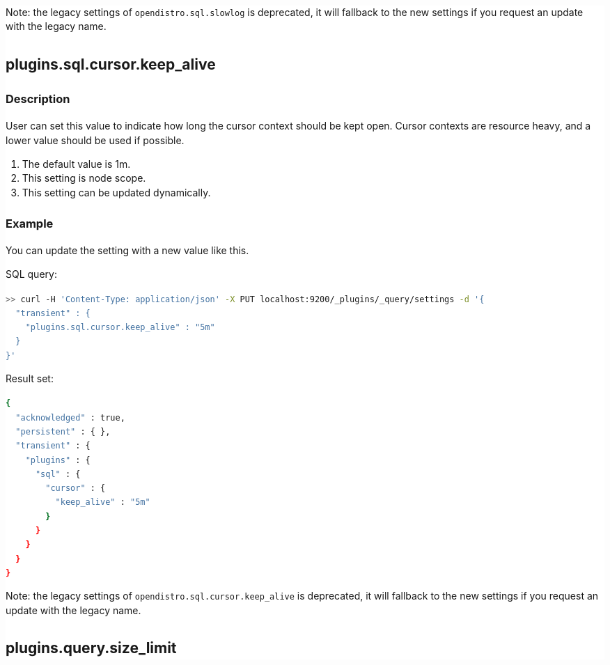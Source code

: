 Note: the legacy settings of `opendistro.sql.slowlog` is deprecated, it
will fallback to the new settings if you request an update with the
legacy name.

## plugins.sql.cursor.keep_alive

### Description

User can set this value to indicate how long the cursor context should
be kept open. Cursor contexts are resource heavy, and a lower value
should be used if possible.

1.  The default value is 1m.
2.  This setting is node scope.
3.  This setting can be updated dynamically.

### Example

You can update the setting with a new value like this.

SQL query:

``` sh
>> curl -H 'Content-Type: application/json' -X PUT localhost:9200/_plugins/_query/settings -d '{
  "transient" : {
    "plugins.sql.cursor.keep_alive" : "5m"
  }
}'
```

Result set:

``` sh
{
  "acknowledged" : true,
  "persistent" : { },
  "transient" : {
    "plugins" : {
      "sql" : {
        "cursor" : {
          "keep_alive" : "5m"
        }
      }
    }
  }
}
```

Note: the legacy settings of `opendistro.sql.cursor.keep_alive` is
deprecated, it will fallback to the new settings if you request an
update with the legacy name.

## plugins.query.size_limit
